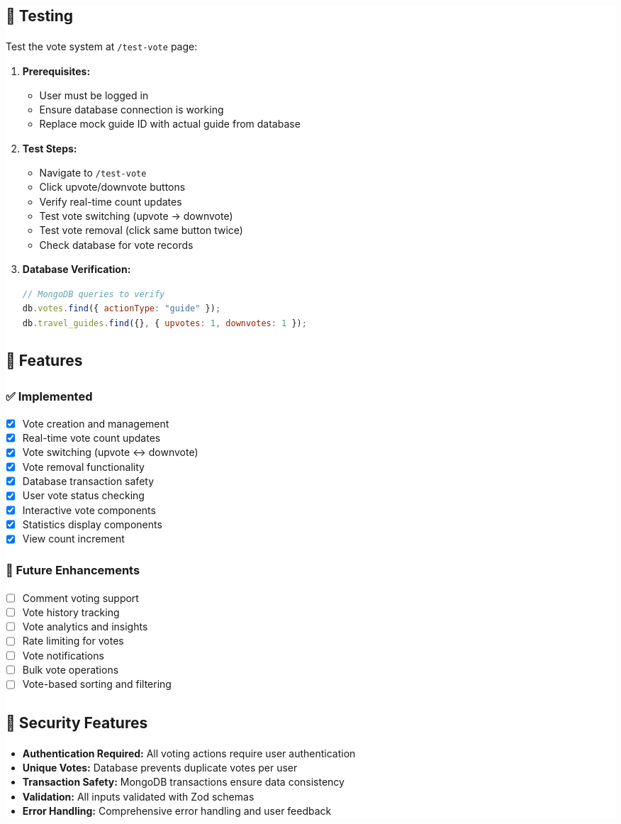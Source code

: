 ## 🧪 Testing

Test the vote system at `/test-vote` page:

1. **Prerequisites:**

   - User must be logged in
   - Ensure database connection is working
   - Replace mock guide ID with actual guide from database

2. **Test Steps:**

   - Navigate to `/test-vote`
   - Click upvote/downvote buttons
   - Verify real-time count updates
   - Test vote switching (upvote → downvote)
   - Test vote removal (click same button twice)
   - Check database for vote records

3. **Database Verification:**
   ```javascript
   // MongoDB queries to verify
   db.votes.find({ actionType: "guide" });
   db.travel_guides.find({}, { upvotes: 1, downvotes: 1 });
   ```

## 🚀 Features

### ✅ Implemented

- [x] Vote creation and management
- [x] Real-time vote count updates
- [x] Vote switching (upvote ↔ downvote)
- [x] Vote removal functionality
- [x] Database transaction safety
- [x] User vote status checking
- [x] Interactive vote components
- [x] Statistics display components
- [x] View count increment

### 🔄 Future Enhancements

- [ ] Comment voting support
- [ ] Vote history tracking
- [ ] Vote analytics and insights
- [ ] Rate limiting for votes
- [ ] Vote notifications
- [ ] Bulk vote operations
- [ ] Vote-based sorting and filtering

## 🔐 Security Features

- **Authentication Required:** All voting actions require user authentication
- **Unique Votes:** Database prevents duplicate votes per user
- **Transaction Safety:** MongoDB transactions ensure data consistency
- **Validation:** All inputs validated with Zod schemas
- **Error Handling:** Comprehensive error handling and user feedback
